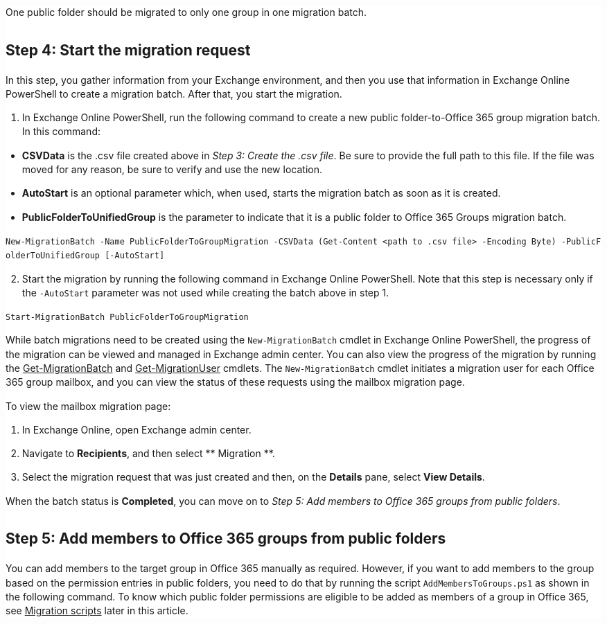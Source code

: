 One public folder should be migrated to only one group in one migration batch.
  
## Step 4: Start the migration request

In this step, you gather information from your Exchange environment, and then you use that information in Exchange Online PowerShell to create a migration batch. After that, you start the migration.
  
1. In Exchange Online PowerShell, run the following command to create a new public folder-to-Office 365 group migration batch. In this command:
    
  - **CSVData** is the .csv file created above in *Step 3: Create the .csv file*. Be sure to provide the full path to this file. If the file was moved for any reason, be sure to verify and use the new location. 
    
  - **AutoStart** is an optional parameter which, when used, starts the migration batch as soon as it is created. 
    
  - **PublicFolderToUnifiedGroup** is the parameter to indicate that it is a public folder to Office 365 Groups migration batch. 
    
  ```
  New-MigrationBatch -Name PublicFolderToGroupMigration -CSVData (Get-Content <path to .csv file> -Encoding Byte) -PublicFolderToUnifiedGroup [-AutoStart]
  ```

2. Start the migration by running the following command in Exchange Online PowerShell. Note that this step is necessary only if the `-AutoStart` parameter was not used while creating the batch above in step 1. 
    
  ```
  Start-MigrationBatch PublicFolderToGroupMigration
  ```

While batch migrations need to be created using the `New-MigrationBatch` cmdlet in Exchange Online PowerShell, the progress of the migration can be viewed and managed in Exchange admin center. You can also view the progress of the migration by running the [Get-MigrationBatch](https://technet.microsoft.com/library/3a4d27c4-712b-40e8-b5a8-a4f1b8e5a3c6.aspx) and [Get-MigrationUser](https://technet.microsoft.com/library/ca5cbd36-fde3-41f4-8ddf-0b7c4d71fd31.aspx) cmdlets. The `New-MigrationBatch` cmdlet initiates a migration user for each Office 365 group mailbox, and you can view the status of these requests using the mailbox migration page. 
  
To view the mailbox migration page:
  
1. In Exchange Online, open Exchange admin center.
    
2. Navigate to **Recipients**, and then select ** Migration **.
    
3. Select the migration request that was just created and then, on the **Details** pane, select **View Details**.
    
When the batch status is **Completed**, you can move on to *Step 5: Add members to Office 365 groups from public folders*. 
  
## Step 5: Add members to Office 365 groups from public folders

You can add members to the target group in Office 365 manually as required. However, if you want to add members to the group based on the permission entries in public folders, you need to do that by running the script `AddMembersToGroups.ps1` as shown in the following command. To know which public folder permissions are eligible to be added as members of a group in Office 365, see [Migration scripts](batch-migration-of-exchange-online-public-folders.md#scripts) later in this article. 
  
